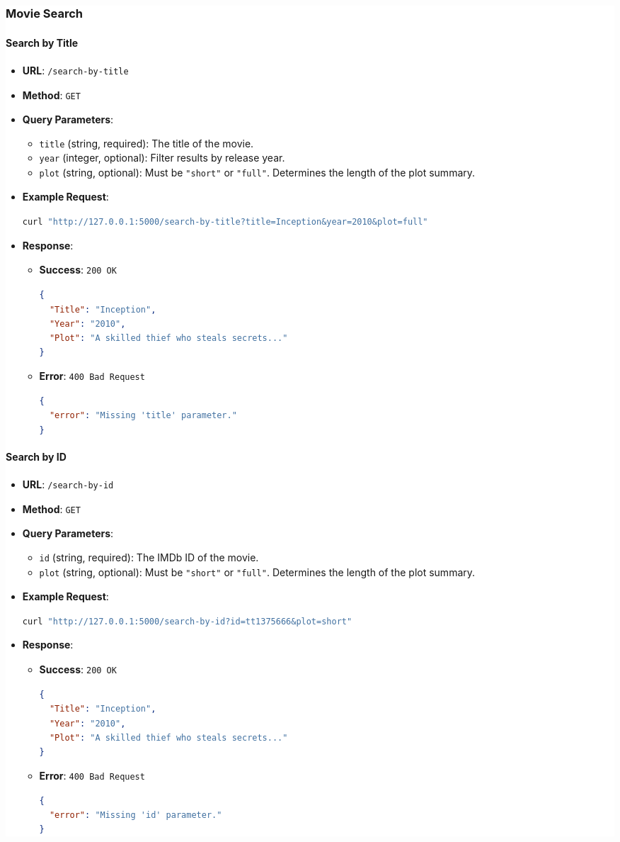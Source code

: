 ### Movie Search

#### Search by Title
- **URL**: `/search-by-title`
- **Method**: `GET`
- **Query Parameters**:
  - `title` (string, required): The title of the movie.
  - `year` (integer, optional): Filter results by release year.
  - `plot` (string, optional): Must be `"short"` or `"full"`. Determines the length of the plot summary.

- **Example Request**:
  ```bash
  curl "http://127.0.0.1:5000/search-by-title?title=Inception&year=2010&plot=full"
  ```

- **Response**:
  - **Success**: `200 OK`
    ```json
    {
      "Title": "Inception",
      "Year": "2010",
      "Plot": "A skilled thief who steals secrets..."
    }
    ```
  - **Error**: `400 Bad Request`
    ```json
    {
      "error": "Missing 'title' parameter."
    }
    ```

#### Search by ID
- **URL**: `/search-by-id`
- **Method**: `GET`
- **Query Parameters**:
  - `id` (string, required): The IMDb ID of the movie.
  - `plot` (string, optional): Must be `"short"` or `"full"`. Determines the length of the plot summary.

- **Example Request**:
  ```bash
  curl "http://127.0.0.1:5000/search-by-id?id=tt1375666&plot=short"
  ```

- **Response**:
  - **Success**: `200 OK`
    ```json
    {
      "Title": "Inception",
      "Year": "2010",
      "Plot": "A skilled thief who steals secrets..."
    }
    ```
  - **Error**: `400 Bad Request`
    ```json
    {
      "error": "Missing 'id' parameter."
    }
    ```
